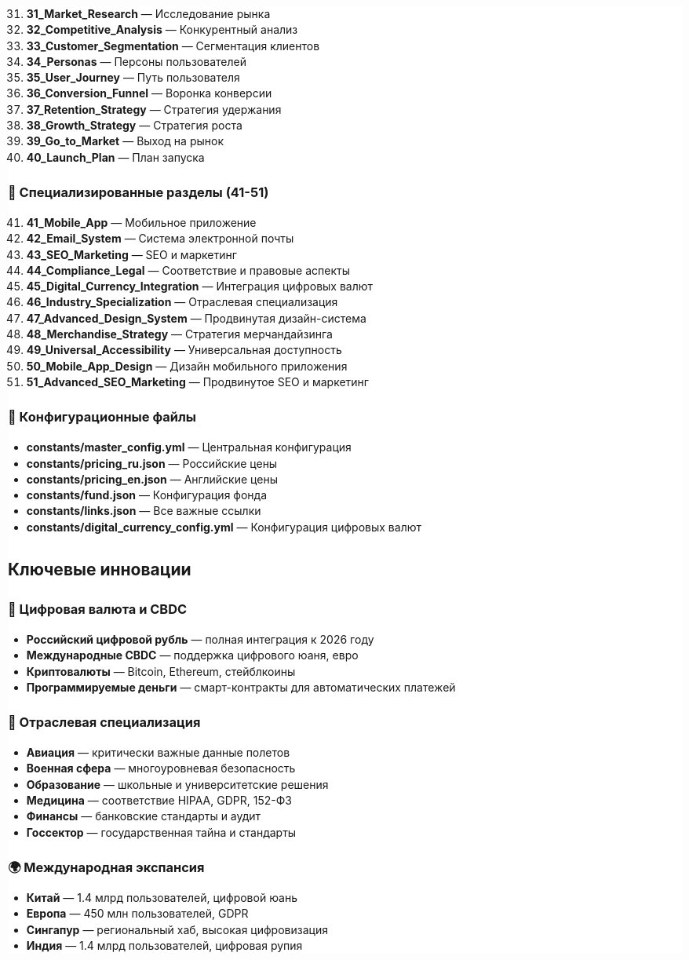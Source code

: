 31. **31_Market_Research** — Исследование рынка
32. **32_Competitive_Analysis** — Конкурентный анализ
33. **33_Customer_Segmentation** — Сегментация клиентов
34. **34_Personas** — Персоны пользователей
35. **35_User_Journey** — Путь пользователя
36. **36_Conversion_Funnel** — Воронка конверсии
37. **37_Retention_Strategy** — Стратегия удержания
38. **38_Growth_Strategy** — Стратегия роста
39. **39_Go_to_Market** — Выход на рынок
40. **40_Launch_Plan** — План запуска

### 📁 Специализированные разделы (41-51)
41. **41_Mobile_App** — Мобильное приложение
42. **42_Email_System** — Система электронной почты
43. **43_SEO_Marketing** — SEO и маркетинг
44. **44_Compliance_Legal** — Соответствие и правовые аспекты
45. **45_Digital_Currency_Integration** — Интеграция цифровых валют
46. **46_Industry_Specialization** — Отраслевая специализация
47. **47_Advanced_Design_System** — Продвинутая дизайн-система
48. **48_Merchandise_Strategy** — Стратегия мерчандайзинга
49. **49_Universal_Accessibility** — Универсальная доступность
50. **50_Mobile_App_Design** — Дизайн мобильного приложения
51. **51_Advanced_SEO_Marketing** — Продвинутое SEO и маркетинг

### 📁 Конфигурационные файлы
- **constants/master_config.yml** — Центральная конфигурация
- **constants/pricing_ru.json** — Российские цены
- **constants/pricing_en.json** — Английские цены
- **constants/fund.json** — Конфигурация фонда
- **constants/links.json** — Все важные ссылки
- **constants/digital_currency_config.yml** — Конфигурация цифровых валют

## Ключевые инновации

### 🚀 Цифровая валюта и CBDC
- **Российский цифровой рубль** — полная интеграция к 2026 году
- **Международные CBDC** — поддержка цифрового юаня, евро
- **Криптовалюты** — Bitcoin, Ethereum, стейблкоины
- **Программируемые деньги** — смарт-контракты для автоматических платежей

### 🎯 Отраслевая специализация
- **Авиация** — критически важные данные полетов
- **Военная сфера** — многоуровневая безопасность
- **Образование** — школьные и университетские решения
- **Медицина** — соответствие HIPAA, GDPR, 152-ФЗ
- **Финансы** — банковские стандарты и аудит
- **Госсектор** — государственная тайна и стандарты

### 🌍 Международная экспансия
- **Китай** — 1.4 млрд пользователей, цифровой юань
- **Европа** — 450 млн пользователей, GDPR
- **Сингапур** — региональный хаб, высокая цифровизация
- **Индия** — 1.4 млрд пользователей, цифровая рупия
